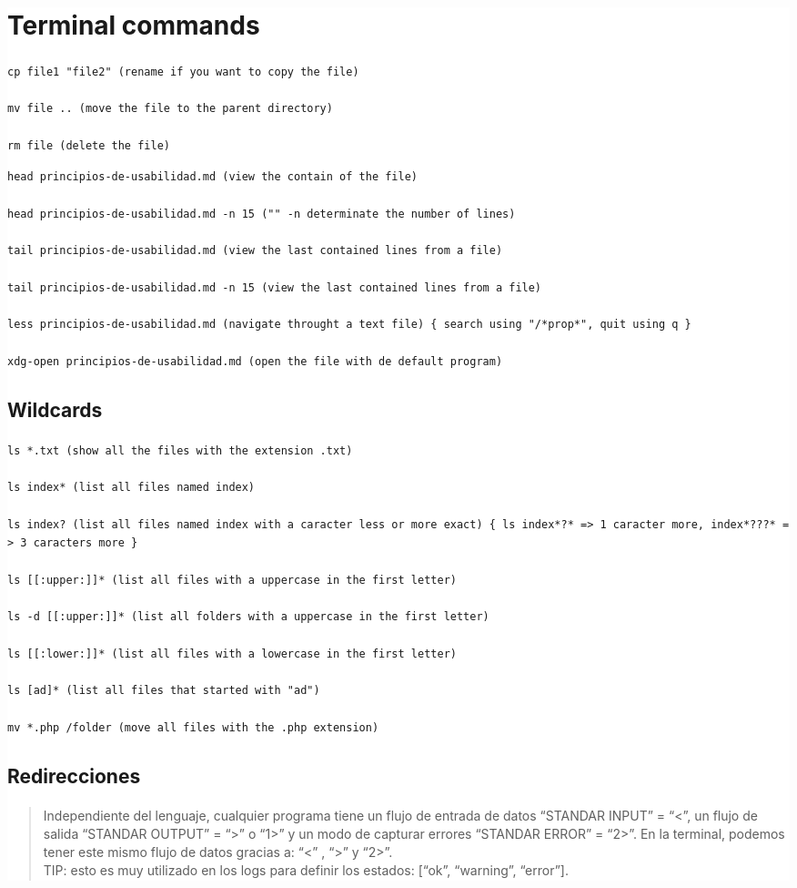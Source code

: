 # Terminal commands

```terminal
cp file1 "file2" (rename if you want to copy the file)

mv file .. (move the file to the parent directory)

rm file (delete the file)
```

```terminal
head principios-de-usabilidad.md (view the contain of the file)

head principios-de-usabilidad.md -n 15 ("" -n determinate the number of lines)

tail principios-de-usabilidad.md (view the last contained lines from a file)

tail principios-de-usabilidad.md -n 15 (view the last contained lines from a file)

less principios-de-usabilidad.md (navigate throught a text file) { search using "/*prop*", quit using q }

xdg-open principios-de-usabilidad.md (open the file with de default program)
```

## Wildcards

```terminal
ls *.txt (show all the files with the extension .txt)

ls index* (list all files named index)

ls index? (list all files named index with a caracter less or more exact) { ls index*?* => 1 caracter more, index*???* => 3 caracters more }

ls [[:upper:]]* (list all files with a uppercase in the first letter)

ls -d [[:upper:]]* (list all folders with a uppercase in the first letter)

ls [[:lower:]]* (list all files with a lowercase in the first letter)

ls [ad]* (list all files that started with "ad")

mv *.php /folder (move all files with the .php extension)
```

## Redirecciones

> Independiente del lenguaje, cualquier programa tiene un flujo de entrada de datos “STANDAR INPUT” = “<”, un flujo de salida “STANDAR OUTPUT” = “>” o “1>” y un modo de capturar errores “STANDAR ERROR” = “2>”. En la terminal, podemos tener este mismo flujo de datos gracias a: “<” , “>” y “2>”.
> <br/>
> TIP: esto es muy utilizado en los logs para definir los estados: [“ok”, “warning”, “error”].
